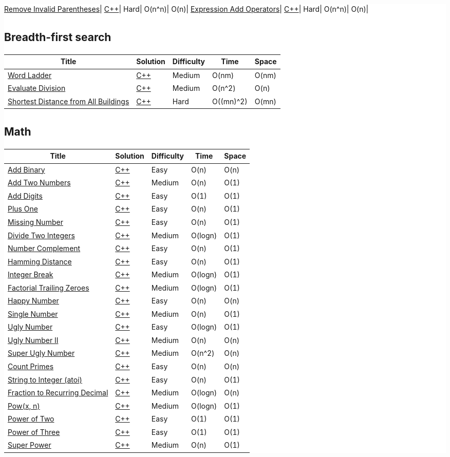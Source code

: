 [Remove Invalid Parentheses](https://leetcode.com/problems/remove-invalid-parentheses/)| [C++](./DFS/RemoveInvalidParenthesescpp)| Hard| O(n^n)| O(n)|
[Expression Add Operators](https://leetcode.com/problems/expression-add-operators/)| [C++](./DFS/ExpressionAddOperatorscpp)| Hard| O(n^n)| O(n)|

## Breadth-first search
| Title | Solution | Difficulty | Time | Space |
| ----- | -------- | ---------- | ---- | ----- |
[Word Ladder](https://leetcode.com/problems/word-ladder/)| [C++](./BFS/WordLaddercpp)| Medium| O(nm)| O(nm)|
[Evaluate Division](https://leetcode.com/problems/evaluate-division/)| [C++](./BFS/EvaluateDivisioncpp)| Medium| O(n^2)| O(n)|
[Shortest Distance from All Buildings](https://leetcode.com/problems/shortest-distance-from-all-buildings/)| [C++](./BFS/ShortestDistanceAllBuildingscpp)| Hard| O((mn)^2)| O(mn)|

## Math
| Title | Solution | Difficulty | Time | Space |
| ----- | -------- | ---------- | ---- | ----- |
[Add Binary](https://leetcode.com/problems/add-binary/)| [C++](./Math/AddBinarycpp)| Easy| O(n)| O(n)|
[Add Two Numbers](https://leetcode.com/problems/add-two-numbers/)| [C++](./Math/AddTwoNumberscpp)| Medium| O(n)| O(1)|
[Add Digits](https://leetcode.com/problems/add-digits/)| [C++](./Math/AddDigitscpp)| Easy| O(1)| O(1)|
[Plus One](https://leetcode.com/problems/plus-one/)| [C++](./Math/PlusOnecpp)| Easy| O(n)| O(1)|
[Missing Number](https://leetcode.com/problems/missing-number/)| [C++](./Math/MissingNumbercpp)| Easy| O(n)| O(1)|
[Divide Two Integers](https://leetcode.com/problems/divide-two-integers/)| [C++](./Math/DivideTwoIntegerscpp)| Medium| O(logn)| O(1)|
[Number Complement](https://leetcode.com/problems/number-complement/)| [C++](./Math/NumberComplementcpp)| Easy| O(n)| O(1)|
[Hamming Distance](https://leetcode.com/problems/hamming-distance/)| [C++](./Math/HammingDistancecpp)| Easy| O(n)| O(1)|
[Integer Break](https://leetcode.com/problems/integer-break/)| [C++](./Math/IntegerBreakcpp)| Medium| O(logn)| O(1)|
[Factorial Trailing Zeroes](https://leetcode.com/problems/factorial-trailing-zeroes/)| [C++](./Math/FactorialTrailingZeroescpp)| Medium | O(logn)| O(1)|
[Happy Number](https://leetcode.com/problems/happy-number/)| [C++](./Math/HappyNumbercpp)| Easy| O(n)| O(n)|
[Single Number](https://leetcode.com/problems/single-number/)| [C++](./Math/SingleNumbercpp)| Medium| O(n)| O(1)|
[Ugly Number](https://leetcode.com/problems/ugly-number/)| [C++](./Math/UglyNumbercpp)| Easy| O(logn)| O(1)|
[Ugly Number II](https://leetcode.com/problems/ugly-number-ii/)| [C++](./Math/UglyNumberIIcpp)| Medium| O(n)| O(n)|
[Super Ugly Number](https://leetcode.com/problems/super-ugly-number/)| [C++](./Math/SuperUglyNumbercpp)| Medium| O(n^2)| O(n)|
[Count Primes](https://leetcode.com/problems/count-primes/)| [C++](./Math/CountPrimescpp)| Easy| O(n)| O(n)|
[String to Integer (atoi)](https://leetcode.com/problems/string-to-integer-atoi/)| [C++](./Math/Atoicpp)| Easy| O(n)| O(1)|
[Fraction to Recurring Decimal](https://leetcode.com/problems/fraction-to-recurring-decimal/)| [C++](./Math/FractionToRecurringDecimalcpp) | Medium| O(logn)| O(n)|
[Pow(x, n)](https://leetcode.com/problems/isomorphic-strings/)| [C++](./Math/Powcpp)| Medium| O(logn)| O(1)|
[Power of Two](https://leetcode.com/problems/power-of-two/)| [C++](./Math/PowerTwocpp)| Easy| O(1)| O(1)|
[Power of Three](https://leetcode.com/problems/power-of-three/)| [C++](./Math/PowerThreecpp)| Easy| O(1)| O(1)|
[Super Power](https://leetcode.com/problems/super-pow/)| [C++](./Math/SuperPowcpp)| Medium| O(n)| O(1)|